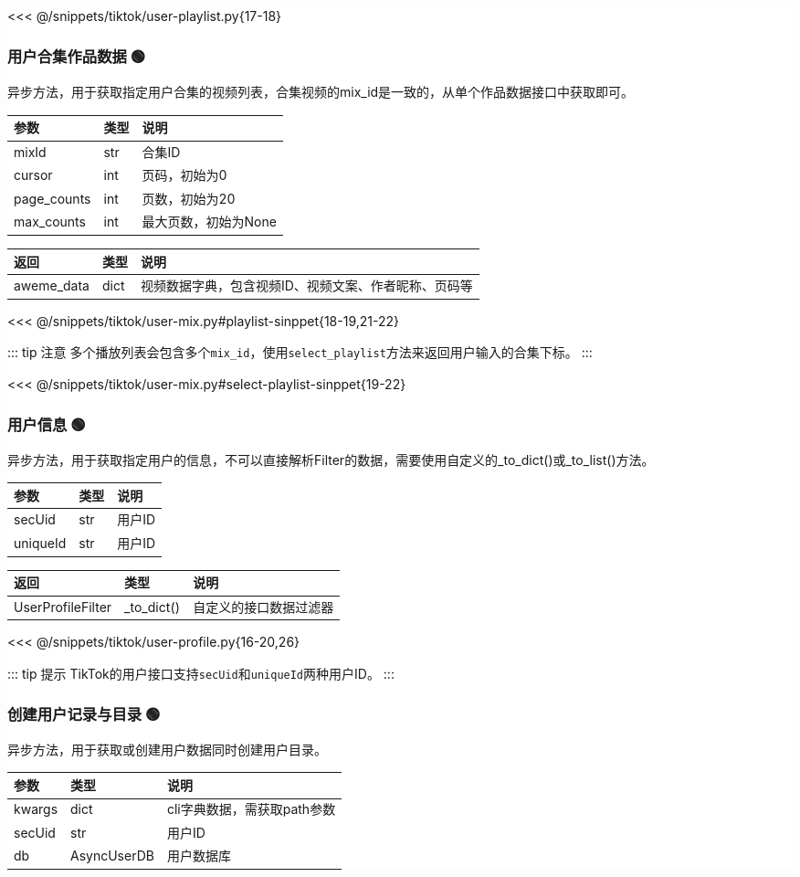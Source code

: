 <<< @/snippets/tiktok/user-playlist.py{17-18}

### 用户合集作品数据 🟢

异步方法，用于获取指定用户合集的视频列表，合集视频的mix_id是一致的，从单个作品数据接口中获取即可。

| 参数 | 类型 | 说明 |
| :--- | :--- | :--- |
| mixId| str | 合集ID |
| cursor| int | 页码，初始为0 |
| page_counts| int | 页数，初始为20 |
| max_counts| int | 最大页数，初始为None |

| 返回 | 类型 | 说明 |
| :--- | :--- | :--- |
| aweme_data | dict | 视频数据字典，包含视频ID、视频文案、作者昵称、页码等 |

<<< @/snippets/tiktok/user-mix.py#playlist-sinppet{18-19,21-22}

::: tip 注意
多个播放列表会包含多个`mix_id`，使用`select_playlist`方法来返回用户输入的合集下标。
:::

<<< @/snippets/tiktok/user-mix.py#select-playlist-sinppet{19-22}

### 用户信息 🟢

异步方法，用于获取指定用户的信息，不可以直接解析Filter的数据，需要使用自定义的_to_dict()或_to_list()方法。

| 参数 | 类型 | 说明 |
| :--- | :--- | :--- |
| secUid| str | 用户ID |
| uniqueId| str | 用户ID |

| 返回 | 类型 | 说明 |
| :--- | :--- | :--- |
| UserProfileFilter | _to_dict() | 自定义的接口数据过滤器 | 用户数据字典，包含用户ID、用户昵称、用户签名、用户头像等 |

<<< @/snippets/tiktok/user-profile.py{16-20,26}

::: tip 提示
TikTok的用户接口支持`secUid`和`uniqueId`两种用户ID。
:::


### 创建用户记录与目录 🟢

异步方法，用于获取或创建用户数据同时创建用户目录。


| 参数 | 类型 | 说明 |
| :--- | :--- | :--- |
| kwargs | dict | cli字典数据，需获取path参数 |
| secUid| str | 用户ID |
| db | AsyncUserDB | 用户数据库 |
